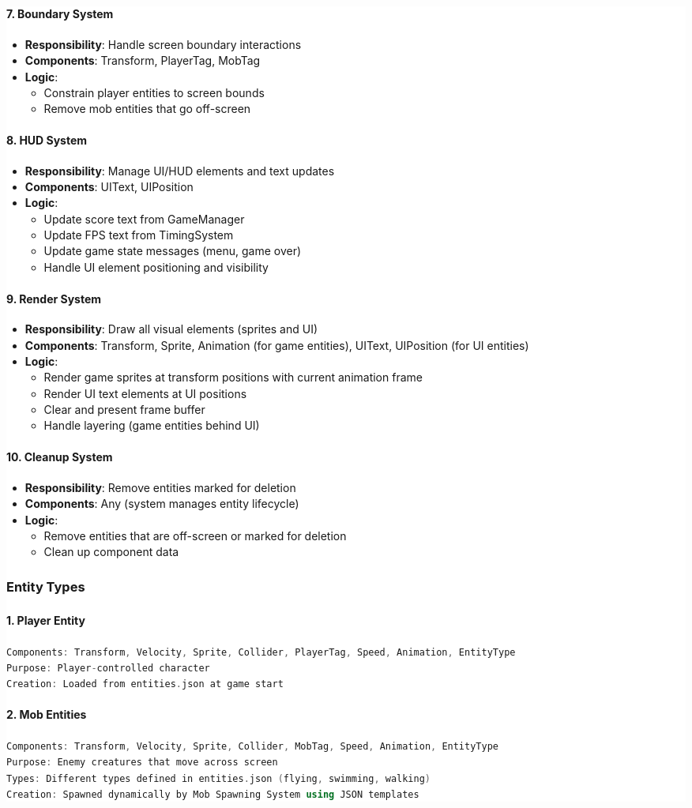 #### 7. Boundary System

- **Responsibility**: Handle screen boundary interactions
- **Components**: Transform, PlayerTag, MobTag
- **Logic**:
  - Constrain player entities to screen bounds
  - Remove mob entities that go off-screen

#### 8. HUD System

- **Responsibility**: Manage UI/HUD elements and text updates
- **Components**: UIText, UIPosition
- **Logic**:
  - Update score text from GameManager
  - Update FPS text from TimingSystem
  - Update game state messages (menu, game over)
  - Handle UI element positioning and visibility

#### 9. Render System

- **Responsibility**: Draw all visual elements (sprites and UI)
- **Components**: Transform, Sprite, Animation (for game entities), UIText, UIPosition (for UI entities)
- **Logic**:
  - Render game sprites at transform positions with current animation frame
  - Render UI text elements at UI positions
  - Clear and present frame buffer
  - Handle layering (game entities behind UI)

#### 10. Cleanup System

- **Responsibility**: Remove entities marked for deletion
- **Components**: Any (system manages entity lifecycle)
- **Logic**:
  - Remove entities that are off-screen or marked for deletion
  - Clean up component data

### Entity Types

#### 1. Player Entity

```cpp
Components: Transform, Velocity, Sprite, Collider, PlayerTag, Speed, Animation, EntityType
Purpose: Player-controlled character
Creation: Loaded from entities.json at game start
```

#### 2. Mob Entities

```cpp
Components: Transform, Velocity, Sprite, Collider, MobTag, Speed, Animation, EntityType
Purpose: Enemy creatures that move across screen
Types: Different types defined in entities.json (flying, swimming, walking)
Creation: Spawned dynamically by Mob Spawning System using JSON templates
```

